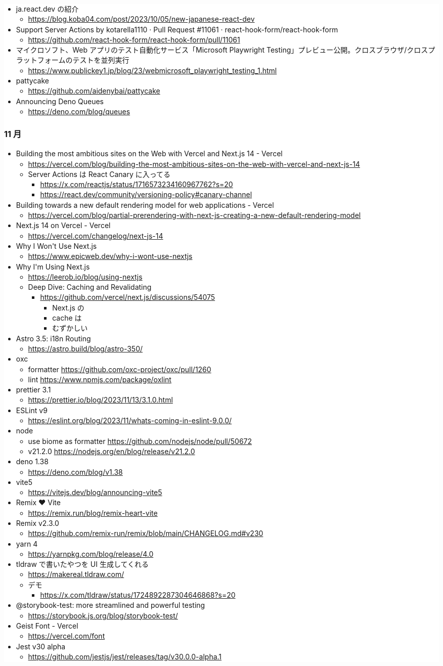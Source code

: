 - ja.react.dev の紹介
  - https://blog.koba04.com/post/2023/10/05/new-japanese-react-dev
- Support Server Actions by kotarella1110 · Pull Request #11061 · react-hook-form/react-hook-form
  - https://github.com/react-hook-form/react-hook-form/pull/11061
- マイクロソフト、Web アプリのテスト自動化サービス「Microsoft Playwright Testing」プレビュー公開。クロスブラウザ/クロスプラットフォームのテストを並列実行
  - https://www.publickey1.jp/blog/23/webmicrosoft_playwright_testing_1.html
- pattycake
  - https://github.com/aidenybai/pattycake
- Announcing Deno Queues
  - https://deno.com/blog/queues


### 11 月

- Building the most ambitious sites on the Web with Vercel and Next.js 14 - Vercel
  - https://vercel.com/blog/building-the-most-ambitious-sites-on-the-web-with-vercel-and-next-js-14
  - Server Actions は React Canary に入ってる
    - https://x.com/reactjs/status/1716573234160967762?s=20
    - https://react.dev/community/versioning-policy#canary-channel
- Building towards a new default rendering model for web applications - Vercel
  - https://vercel.com/blog/partial-prerendering-with-next-js-creating-a-new-default-rendering-model
- Next.js 14 on Vercel - Vercel
  - https://vercel.com/changelog/next-js-14
- Why I Won't Use Next.js
  - https://www.epicweb.dev/why-i-wont-use-nextjs
- Why I'm Using Next.js
  - https://leerob.io/blog/using-nextjs
  - Deep Dive: Caching and Revalidating
    - https://github.com/vercel/next.js/discussions/54075
      - Next.js の
      - cache は
      - むずかしい
- Astro 3.5: i18n Routing
  - https://astro.build/blog/astro-350/
- oxc
  - formatter https://github.com/oxc-project/oxc/pull/1260
  - lint https://www.npmjs.com/package/oxlint
- prettier 3.1
  - https://prettier.io/blog/2023/11/13/3.1.0.html
- ESLint v9
  - https://eslint.org/blog/2023/11/whats-coming-in-eslint-9.0.0/
- node
  - use biome as formatter https://github.com/nodejs/node/pull/50672
  - v21.2.0 https://nodejs.org/en/blog/release/v21.2.0
- deno 1.38
  - https://deno.com/blog/v1.38
- vite5
  - https://vitejs.dev/blog/announcing-vite5
- Remix ❤️ Vite
  - https://remix.run/blog/remix-heart-vite
- Remix v2.3.0
  - https://github.com/remix-run/remix/blob/main/CHANGELOG.md#v230
- yarn 4
  - https://yarnpkg.com/blog/release/4.0
- tldraw で書いたやつを UI 生成してくれる
  - https://makereal.tldraw.com/
  - デモ
    - https://x.com/tldraw/status/1724892287304646868?s=20
- @storybook-test: more streamlined and powerful testing
  - https://storybook.js.org/blog/storybook-test/
- Geist Font - Vercel
  - https://vercel.com/font
- Jest v30 alpha
  - https://github.com/jestjs/jest/releases/tag/v30.0.0-alpha.1